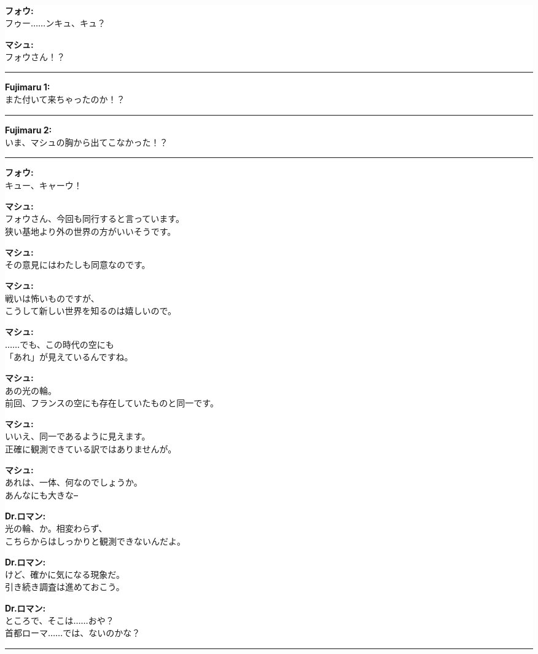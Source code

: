 **フォウ:**   
フゥー……ンキュ、キュ？  
  
**マシュ:**   
フォウさん！？  
  
---  
  
**Fujimaru 1:**   
また付いて来ちゃったのか！？  
  
---  
  
**Fujimaru 2:**   
いま、マシュの胸から出てこなかった！？  
  
---  
  
**フォウ:**   
キュー、キャーウ！  
  
**マシュ:**   
フォウさん、今回も同行すると言っています。  
狭い基地より外の世界の方がいいそうです。  
  
**マシュ:**   
その意見にはわたしも同意なのです。  
  
**マシュ:**   
戦いは怖いものですが、  
こうして新しい世界を知るのは嬉しいので。  
  
**マシュ:**   
……でも、この時代の空にも  
「あれ」が見えているんですね。  
  
**マシュ:**   
あの光の輪。  
前回、フランスの空にも存在していたものと同一です。  
  
**マシュ:**   
いいえ、同一であるように見えます。  
正確に観測できている訳ではありませんが。  
  
**マシュ:**   
あれは、一体、何なのでしょうか。  
あんなにも大きな&ndash;  
  
**Dr.ロマン:**   
光の輪、か。相変わらず、  
こちらからはしっかりと観測できないんだよ。  
  
**Dr.ロマン:**   
けど、確かに気になる現象だ。  
引き続き調査は進めておこう。  
  
**Dr.ロマン:**   
ところで、そこは……おや？  
首都ローマ……では、ないのかな？  
  
---  